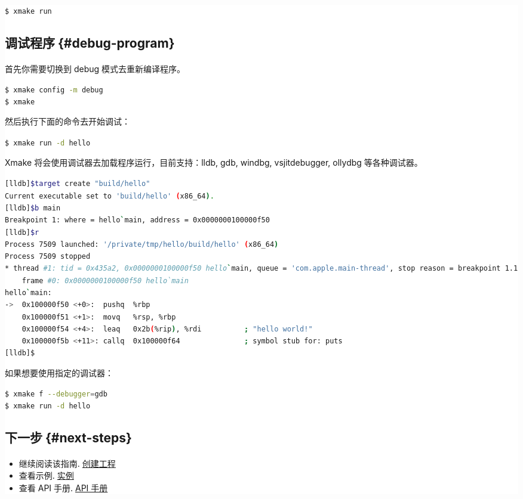 ```sh
$ xmake run
```

## 调试程序 {#debug-program}

首先你需要切换到 debug 模式去重新编译程序。

```sh
$ xmake config -m debug
$ xmake
```

然后执行下面的命令去开始调试：

```sh
$ xmake run -d hello
```

Xmake 将会使用调试器去加载程序运行，目前支持：lldb, gdb, windbg, vsjitdebugger, ollydbg 等各种调试器。

```sh
[lldb]$target create "build/hello"
Current executable set to 'build/hello' (x86_64).
[lldb]$b main
Breakpoint 1: where = hello`main, address = 0x0000000100000f50
[lldb]$r
Process 7509 launched: '/private/tmp/hello/build/hello' (x86_64)
Process 7509 stopped
* thread #1: tid = 0x435a2, 0x0000000100000f50 hello`main, queue = 'com.apple.main-thread', stop reason = breakpoint 1.1
    frame #0: 0x0000000100000f50 hello`main
hello`main:
->  0x100000f50 <+0>:  pushq  %rbp
    0x100000f51 <+1>:  movq   %rsp, %rbp
    0x100000f54 <+4>:  leaq   0x2b(%rip), %rdi          ; "hello world!"
    0x100000f5b <+11>: callq  0x100000f64               ; symbol stub for: puts
[lldb]$
```

如果想要使用指定的调试器：

```sh
$ xmake f --debugger=gdb
$ xmake run -d hello
```

## 下一步 {#next-steps}

- 继续阅读该指南. [创建工程](/zh/guide/basic-commands/create-project)
- 查看示例. [实例](/zh/examples/cpp/basic)
- 查看 API 手册. [API 手册](/zh/api/description/specification)

